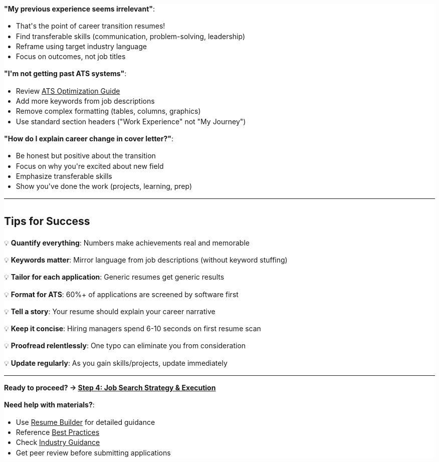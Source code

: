 **"My previous experience seems irrelevant"**:
- That's the point of career transition resumes!
- Find transferable skills (communication, problem-solving, leadership)
- Reframe using target industry language
- Focus on outcomes, not job titles

**"I'm not getting past ATS systems"**:
- Review [ATS Optimization Guide](../../career/resume-builder/references/ats-optimization.md)
- Add more keywords from job descriptions
- Remove complex formatting (tables, columns, graphics)
- Use standard section headers ("Work Experience" not "My Journey")

**"How do I explain career change in cover letter?"**:
- Be honest but positive about the transition
- Focus on why you're excited about new field
- Emphasize transferable skills
- Show you've done the work (projects, learning, prep)

---

## Tips for Success

💡 **Quantify everything**: Numbers make achievements real and memorable

💡 **Keywords matter**: Mirror language from job descriptions (without keyword stuffing)

💡 **Tailor for each application**: Generic resumes get generic results

💡 **Format for ATS**: 60%+ of applications are screened by software first

💡 **Tell a story**: Your resume should explain your career narrative

💡 **Keep it concise**: Hiring managers spend 6-10 seconds on first resume scan

💡 **Proofread relentlessly**: One typo can eliminate you from consideration

💡 **Update regularly**: As you gain skills/projects, update immediately

---

**Ready to proceed? → [Step 4: Job Search Strategy & Execution](04_job_search_strategy.md)**

**Need help with materials?**:
- Use [Resume Builder](../../career/resume-builder/) for detailed guidance
- Reference [Best Practices](../../career/resume-builder/references/best-practices.md)
- Check [Industry Guidance](../../career/resume-builder/references/industry-career-guidance.md)
- Get peer review before submitting applications
